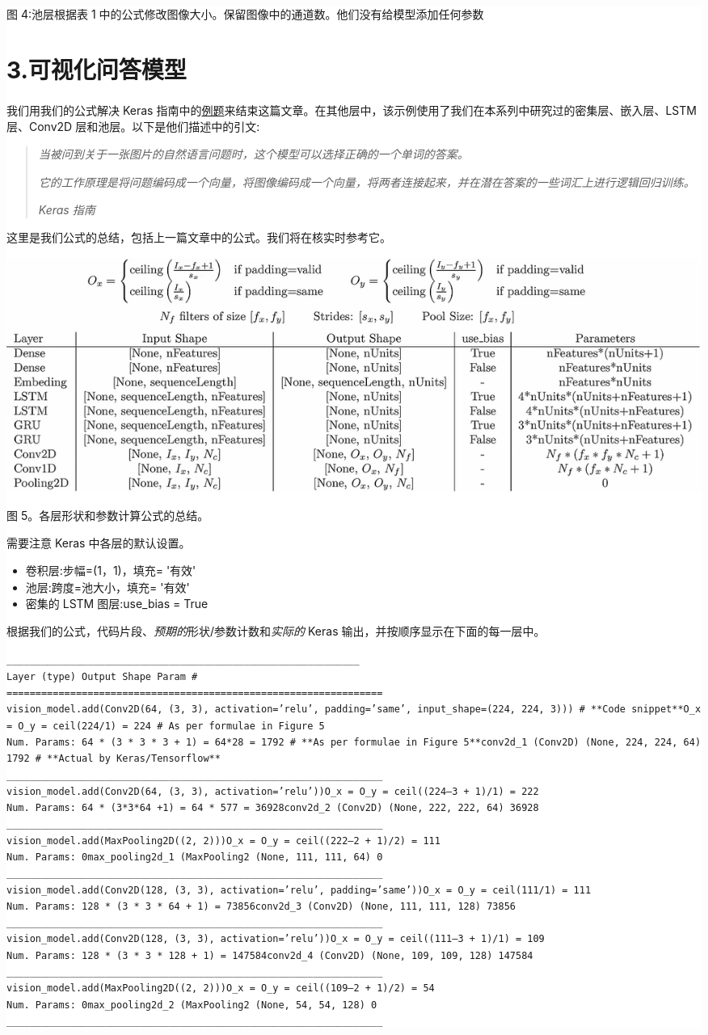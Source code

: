 图 4:池层根据表 1 中的公式修改图像大小。保留图像中的通道数。他们没有给模型添加任何参数

# 3.可视化问答模型

我们用我们的公式解决 Keras 指南中的[例题](https://keras.io/getting-started/functional-api-guide/#visual-question-answering-model)来结束这篇文章。在其他层中，该示例使用了我们在本系列中研究过的密集层、嵌入层、LSTM 层、Conv2D 层和池层。以下是他们描述中的引文:

> *当被问到关于一张图片的自然语言问题时，这个模型可以选择正确的一个单词的答案。*
> 
> *它的工作原理是将问题编码成一个向量，将图像编码成一个向量，将两者连接起来，并在潜在答案的一些词汇上进行逻辑回归训练。*
> 
> *Keras 指南*

这里是我们公式的总结，包括上一篇文章中的公式。我们将在核实时参考它。

![](img/ee62c3911b960b6a537ac69765cc1681.png)

图 5。各层形状和参数计算公式的总结。

需要注意 Keras 中各层的默认设置。

*   卷积层:步幅=(1，1)，填充= '有效'
*   池层:跨度=池大小，填充= '有效'
*   密集的 LSTM 图层:use_bias = True

根据我们的公式，代码片段、*预期的*形状/参数计数和*实际的* Keras 输出，并按顺序显示在下面的每一层中。

```
_____________________________________________________________
Layer (type) Output Shape Param # 
=================================================================
vision_model.add(Conv2D(64, (3, 3), activation=’relu’, padding=’same’, input_shape=(224, 224, 3))) # **Code snippet**O_x = O_y = ceil(224/1) = 224 # As per formulae in Figure 5
Num. Params: 64 * (3 * 3 * 3 + 1) = 64*28 = 1792 # **As per formulae in Figure 5**conv2d_1 (Conv2D) (None, 224, 224, 64) 1792 # **Actual by Keras/Tensorflow**
_________________________________________________________________
vision_model.add(Conv2D(64, (3, 3), activation=’relu’))O_x = O_y = ceil((224–3 + 1)/1) = 222
Num. Params: 64 * (3*3*64 +1) = 64 * 577 = 36928conv2d_2 (Conv2D) (None, 222, 222, 64) 36928 
_________________________________________________________________
vision_model.add(MaxPooling2D((2, 2)))O_x = O_y = ceil((222–2 + 1)/2) = 111
Num. Params: 0max_pooling2d_1 (MaxPooling2 (None, 111, 111, 64) 0
_________________________________________________________________
vision_model.add(Conv2D(128, (3, 3), activation=’relu’, padding=’same’))O_x = O_y = ceil(111/1) = 111
Num. Params: 128 * (3 * 3 * 64 + 1) = 73856conv2d_3 (Conv2D) (None, 111, 111, 128) 73856
_________________________________________________________________
vision_model.add(Conv2D(128, (3, 3), activation=’relu’))O_x = O_y = ceil((111–3 + 1)/1) = 109
Num. Params: 128 * (3 * 3 * 128 + 1) = 147584conv2d_4 (Conv2D) (None, 109, 109, 128) 147584
_________________________________________________________________
vision_model.add(MaxPooling2D((2, 2)))O_x = O_y = ceil((109–2 + 1)/2) = 54
Num. Params: 0max_pooling2d_2 (MaxPooling2 (None, 54, 54, 128) 0
_________________________________________________________________
```